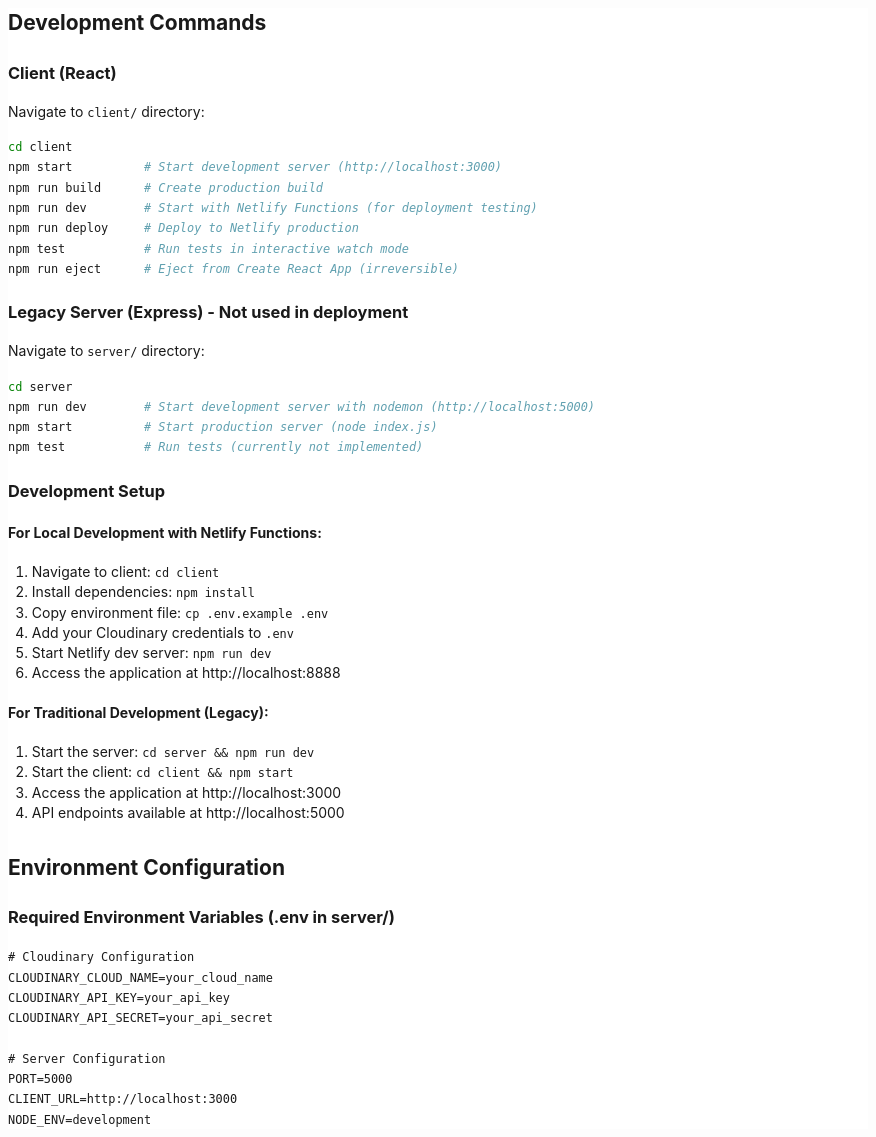 ## Development Commands

### Client (React)
Navigate to `client/` directory:
```bash
cd client
npm start          # Start development server (http://localhost:3000)
npm run build      # Create production build
npm run dev        # Start with Netlify Functions (for deployment testing)
npm run deploy     # Deploy to Netlify production
npm test           # Run tests in interactive watch mode
npm run eject      # Eject from Create React App (irreversible)
```

### Legacy Server (Express) - Not used in deployment
Navigate to `server/` directory:
```bash
cd server
npm run dev        # Start development server with nodemon (http://localhost:5000)
npm start          # Start production server (node index.js)
npm test           # Run tests (currently not implemented)
```

### Development Setup

#### For Local Development with Netlify Functions:
1. Navigate to client: `cd client`
2. Install dependencies: `npm install`
3. Copy environment file: `cp .env.example .env`
4. Add your Cloudinary credentials to `.env`
5. Start Netlify dev server: `npm run dev`
6. Access the application at http://localhost:8888

#### For Traditional Development (Legacy):
1. Start the server: `cd server && npm run dev`
2. Start the client: `cd client && npm start`
3. Access the application at http://localhost:3000
4. API endpoints available at http://localhost:5000

## Environment Configuration

### Required Environment Variables (.env in server/)
```env
# Cloudinary Configuration
CLOUDINARY_CLOUD_NAME=your_cloud_name
CLOUDINARY_API_KEY=your_api_key
CLOUDINARY_API_SECRET=your_api_secret

# Server Configuration
PORT=5000
CLIENT_URL=http://localhost:3000
NODE_ENV=development
```
